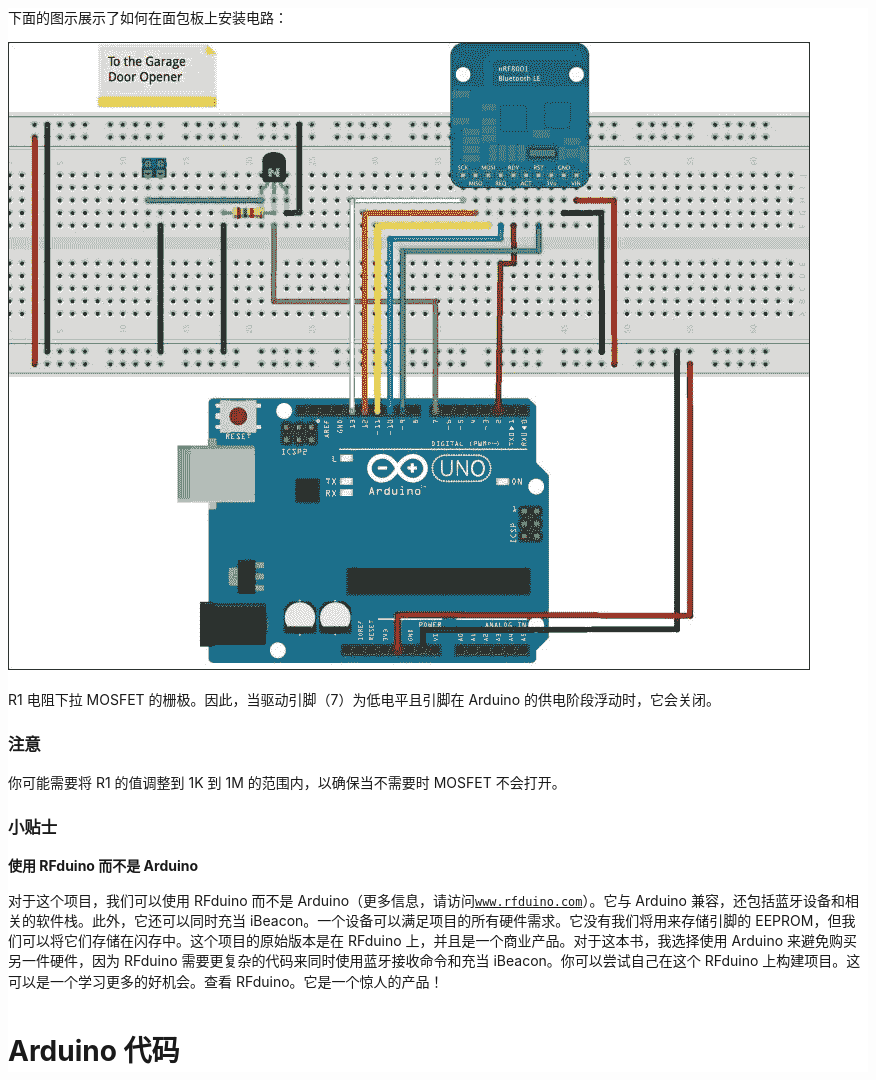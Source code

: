 下面的图示展示了如何在面包板上安装电路：

![电子电路](img/image00220.jpeg)

R1 电阻下拉 MOSFET 的栅极。因此，当驱动引脚（7）为低电平且引脚在 Arduino 的供电阶段浮动时，它会关闭。

### 注意

你可能需要将 R1 的值调整到 1K 到 1M 的范围内，以确保当不需要时 MOSFET 不会打开。

### 小贴士

**使用 RFduino 而不是 Arduino**

对于这个项目，我们可以使用 RFduino 而不是 Arduino（更多信息，请访问[`www.rfduino.com`](http://www.rfduino.com)）。它与 Arduino 兼容，还包括蓝牙设备和相关的软件栈。此外，它还可以同时充当 iBeacon。一个设备可以满足项目的所有硬件需求。它没有我们将用来存储引脚的 EEPROM，但我们可以将它们存储在闪存中。这个项目的原始版本是在 RFduino 上，并且是一个商业产品。对于这本书，我选择使用 Arduino 来避免购买另一件硬件，因为 RFduino 需要更复杂的代码来同时使用蓝牙接收命令和充当 iBeacon。你可以尝试自己在这个 RFduino 上构建项目。这可以是一个学习更多的好机会。查看 RFduino。它是一个惊人的产品！

# Arduino 代码
